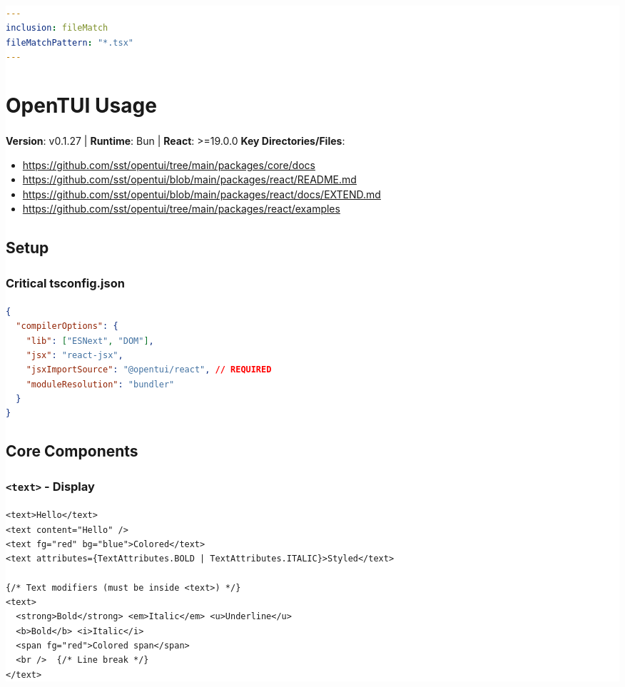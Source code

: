 ```yaml
---
inclusion: fileMatch
fileMatchPattern: "*.tsx"
---
```


# OpenTUI Usage

**Version**: v0.1.27 | **Runtime**: Bun | **React**: >=19.0.0
**Key Directories/Files**:

- https://github.com/sst/opentui/tree/main/packages/core/docs
- https://github.com/sst/opentui/blob/main/packages/react/README.md
- https://github.com/sst/opentui/blob/main/packages/react/docs/EXTEND.md
- https://github.com/sst/opentui/tree/main/packages/react/examples

## Setup

### Critical tsconfig.json

```json
{
  "compilerOptions": {
    "lib": ["ESNext", "DOM"],
    "jsx": "react-jsx",
    "jsxImportSource": "@opentui/react", // REQUIRED
    "moduleResolution": "bundler"
  }
}
```

## Core Components

### `<text>` - Display

```tsx
<text>Hello</text>
<text content="Hello" />
<text fg="red" bg="blue">Colored</text>
<text attributes={TextAttributes.BOLD | TextAttributes.ITALIC}>Styled</text>

{/* Text modifiers (must be inside <text>) */}
<text>
  <strong>Bold</strong> <em>Italic</em> <u>Underline</u>
  <b>Bold</b> <i>Italic</i>
  <span fg="red">Colored span</span>
  <br />  {/* Line break */}
</text>
```
